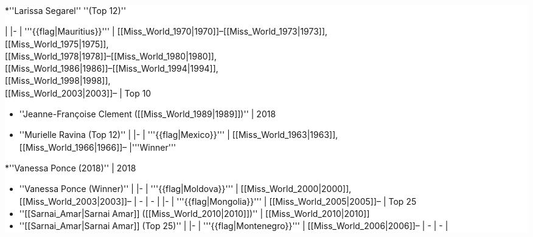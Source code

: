 *''Larissa Segarel'' ''(Top 12)''


|
|-
| '''{{flag|Mauritius}}'''
| [[Miss_World_1970|1970]]–[[Miss_World_1973|1973]],<br />[[Miss_World_1975|1975]],<br />[[Miss_World_1978|1978]]–[[Miss_World_1980|1980]],<br />[[Miss_World_1986|1986]]–[[Miss_World_1994|1994]],<br />[[Miss_World_1998|1998]],<br />[[Miss_World_2003|2003]]–
| Top 10
* ''Jeanne-Françoise Clement ([[Miss_World_1989|1989]])''
| 2018

* ''Murielle Ravina (Top 12)''
|
|-
| '''{{flag|Mexico}}'''
| [[Miss_World_1963|1963]],<br />[[Miss_World_1966|1966]]–
|'''Winner'''

*''Vanessa Ponce (2018)''
| 2018

* ''Vanessa Ponce (Winner)''
|
|-
| '''{{flag|Moldova}}'''
| [[Miss_World_2000|2000]],<br />[[Miss_World_2003|2003]]–
| -
| -
|
|-
| '''{{flag|Mongolia}}'''
| [[Miss_World_2005|2005]]–
| Top 25
* ''[[Sarnai_Amar|Sarnai Amar]] ([[Miss_World_2010|2010]])''
| [[Miss_World_2010|2010]]
* ''[[Sarnai_Amar|Sarnai Amar]] (Top 25)''
|
|-
| '''{{flag|Montenegro}}'''
| [[Miss_World_2006|2006]]–
| -
| -
|